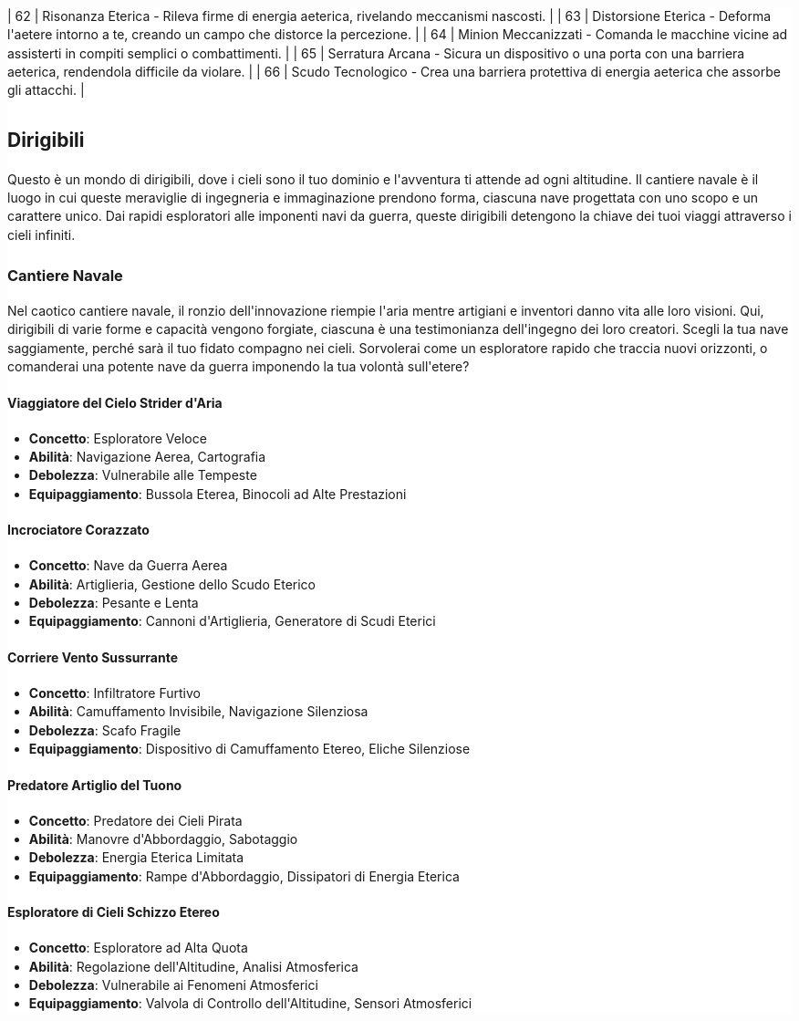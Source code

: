 | 62  | Risonanza Eterica - Rileva firme di energia aeterica, rivelando meccanismi nascosti. |
| 63  | Distorsione Eterica - Deforma l'aetere intorno a te, creando un campo che distorce la percezione. |
| 64  | Minion Meccanizzati - Comanda le macchine vicine ad assisterti in compiti semplici o combattimenti. |
| 65  | Serratura Arcana - Sicura un dispositivo o una porta con una barriera aeterica, rendendola difficile da violare. |
| 66  | Scudo Tecnologico - Crea una barriera protettiva di energia aeterica che assorbe gli attacchi. |

## Dirigibili
Questo è un mondo di dirigibili, dove i cieli sono il tuo dominio e l'avventura ti attende ad ogni altitudine. Il cantiere navale è il luogo in cui queste meraviglie di ingegneria e immaginazione prendono forma, ciascuna nave progettata con uno scopo e un carattere unico. Dai rapidi esploratori alle imponenti navi da guerra, queste dirigibili detengono la chiave dei tuoi viaggi attraverso i cieli infiniti.

### Cantiere Navale

Nel caotico cantiere navale, il ronzio dell'innovazione riempie l'aria mentre artigiani e inventori danno vita alle loro visioni. Qui, dirigibili di varie forme e capacità vengono forgiate, ciascuna è una testimonianza dell'ingegno dei loro creatori. Scegli la tua nave saggiamente, perché sarà il tuo fidato compagno nei cieli. Sorvolerai come un esploratore rapido che traccia nuovi orizzonti, o comanderai una potente nave da guerra imponendo la tua volontà sull'etere?

#### Viaggiatore del Cielo Strider d'Aria
- **Concetto**: Esploratore Veloce
- **Abilità**: Navigazione Aerea, Cartografia
- **Debolezza**: Vulnerabile alle Tempeste
- **Equipaggiamento**: Bussola Eterea, Binocoli ad Alte Prestazioni

#### Incrociatore Corazzato
- **Concetto**: Nave da Guerra Aerea
- **Abilità**: Artiglieria, Gestione dello Scudo Eterico
- **Debolezza**: Pesante e Lenta
- **Equipaggiamento**: Cannoni d'Artiglieria, Generatore di Scudi Eterici

#### Corriere Vento Sussurrante
- **Concetto**: Infiltratore Furtivo
- **Abilità**: Camuffamento Invisibile, Navigazione Silenziosa
- **Debolezza**: Scafo Fragile
- **Equipaggiamento**: Dispositivo di Camuffamento Etereo, Eliche Silenziose

#### Predatore Artiglio del Tuono
- **Concetto**: Predatore dei Cieli Pirata
- **Abilità**: Manovre d'Abbordaggio, Sabotaggio
- **Debolezza**: Energia Eterica Limitata
- **Equipaggiamento**: Rampe d'Abbordaggio, Dissipatori di Energia Eterica

#### Esploratore di Cieli Schizzo Etereo
- **Concetto**: Esploratore ad Alta Quota
- **Abilità**: Regolazione dell'Altitudine, Analisi Atmosferica
- **Debolezza**: Vulnerabile ai Fenomeni Atmosferici
- **Equipaggiamento**: Valvola di Controllo dell'Altitudine, Sensori Atmosferici
